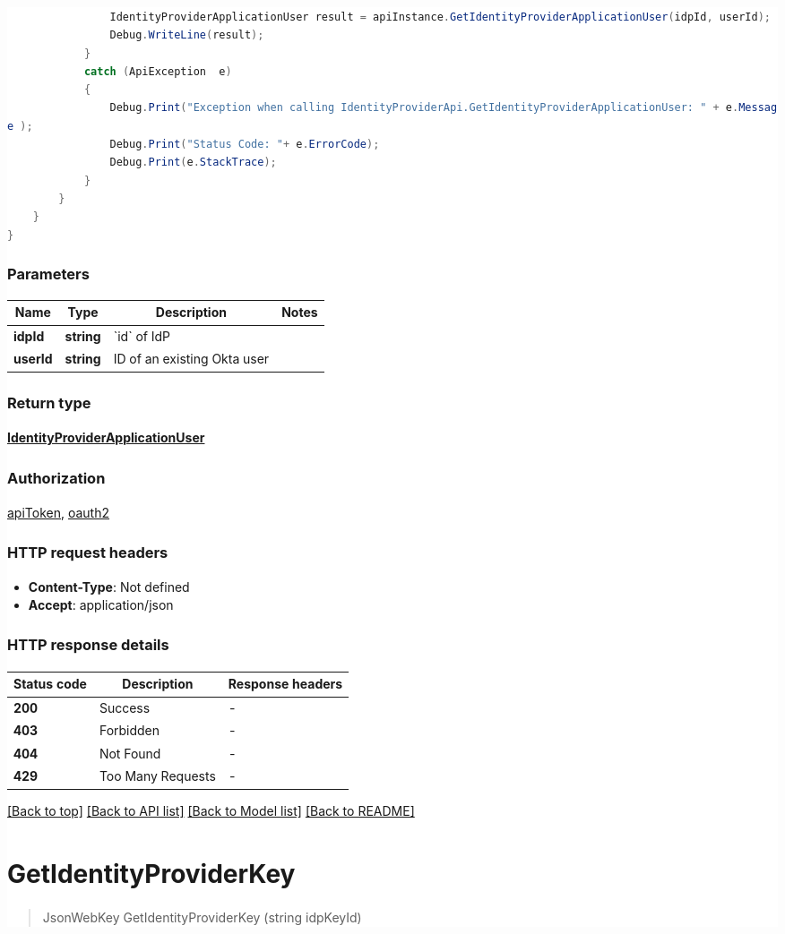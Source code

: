 ```csharp
                IdentityProviderApplicationUser result = apiInstance.GetIdentityProviderApplicationUser(idpId, userId);
                Debug.WriteLine(result);
            }
            catch (ApiException  e)
            {
                Debug.Print("Exception when calling IdentityProviderApi.GetIdentityProviderApplicationUser: " + e.Message );
                Debug.Print("Status Code: "+ e.ErrorCode);
                Debug.Print(e.StackTrace);
            }
        }
    }
}
```

### Parameters

Name | Type | Description  | Notes
------------- | ------------- | ------------- | -------------
 **idpId** | **string**| &#x60;id&#x60; of IdP | 
 **userId** | **string**| ID of an existing Okta user | 

### Return type

[**IdentityProviderApplicationUser**](IdentityProviderApplicationUser.md)

### Authorization

[apiToken](../README.md#apiToken), [oauth2](../README.md#oauth2)

### HTTP request headers

 - **Content-Type**: Not defined
 - **Accept**: application/json


### HTTP response details
| Status code | Description | Response headers |
|-------------|-------------|------------------|
| **200** | Success |  -  |
| **403** | Forbidden |  -  |
| **404** | Not Found |  -  |
| **429** | Too Many Requests |  -  |

[[Back to top]](#) [[Back to API list]](../README.md#documentation-for-api-endpoints) [[Back to Model list]](../README.md#documentation-for-models) [[Back to README]](../README.md)

<a name="getidentityproviderkey"></a>
# **GetIdentityProviderKey**
> JsonWebKey GetIdentityProviderKey (string idpKeyId)
